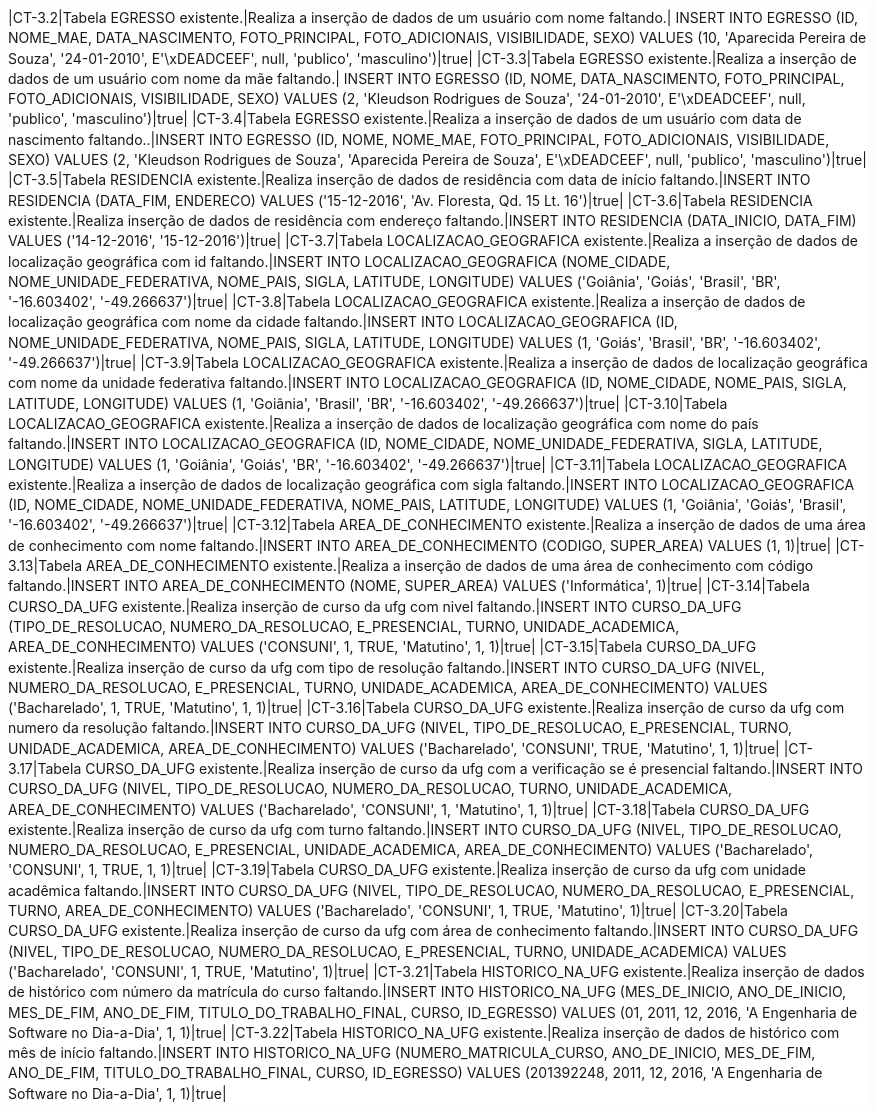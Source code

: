 |CT-3.2|Tabela EGRESSO existente.|Realiza a inserção de dados de um usuário com nome faltando.| INSERT INTO EGRESSO (ID, NOME_MAE, DATA_NASCIMENTO, FOTO_PRINCIPAL, FOTO_ADICIONAIS, VISIBILIDADE, SEXO) VALUES (10, 'Aparecida Pereira de Souza', '24-01-2010', E'\\xDEADCEEF', null, 'publico', 'masculino')|true|
|CT-3.3|Tabela EGRESSO existente.|Realiza a inserção de dados de um usuário com nome da mãe faltando.| INSERT INTO EGRESSO (ID, NOME, DATA_NASCIMENTO, FOTO_PRINCIPAL, FOTO_ADICIONAIS, VISIBILIDADE, SEXO) VALUES (2, 'Kleudson Rodrigues de Souza', '24-01-2010', E'\\xDEADCEEF', null, 'publico', 'masculino')|true|
|CT-3.4|Tabela EGRESSO existente.|Realiza a inserção de dados de um usuário com data de nascimento faltando..|INSERT INTO EGRESSO (ID, NOME, NOME_MAE, FOTO_PRINCIPAL, FOTO_ADICIONAIS, VISIBILIDADE, SEXO) VALUES (2, 'Kleudson Rodrigues de Souza', 'Aparecida Pereira de Souza', E'\\xDEADCEEF', null, 'publico', 'masculino')|true|
|CT-3.5|Tabela RESIDENCIA existente.|Realiza inserção de dados de residência com data de início faltando.|INSERT INTO RESIDENCIA (DATA_FIM, ENDERECO) VALUES ('15-12-2016', 'Av. Floresta, Qd. 15 Lt. 16')|true|
|CT-3.6|Tabela RESIDENCIA existente.|Realiza inserção de dados de residência com endereço faltando.|INSERT INTO RESIDENCIA (DATA_INICIO, DATA_FIM) VALUES ('14-12-2016', '15-12-2016')|true|
|CT-3.7|Tabela LOCALIZACAO_GEOGRAFICA existente.|Realiza a inserção de dados de localização geográfica com id faltando.|INSERT INTO LOCALIZACAO_GEOGRAFICA (NOME_CIDADE, NOME_UNIDADE_FEDERATIVA, NOME_PAIS, SIGLA, LATITUDE, LONGITUDE) VALUES ('Goiânia', 'Goiás', 'Brasil', 'BR', '-16.603402', '-49.266637')|true|
|CT-3.8|Tabela LOCALIZACAO_GEOGRAFICA existente.|Realiza a inserção de dados de localização geográfica com nome da cidade faltando.|INSERT INTO LOCALIZACAO_GEOGRAFICA (ID, NOME_UNIDADE_FEDERATIVA, NOME_PAIS, SIGLA, LATITUDE, LONGITUDE) VALUES (1, 'Goiás', 'Brasil', 'BR', '-16.603402', '-49.266637')|true|
|CT-3.9|Tabela LOCALIZACAO_GEOGRAFICA existente.|Realiza a inserção de dados de localização geográfica com nome da unidade federativa faltando.|INSERT INTO LOCALIZACAO_GEOGRAFICA (ID, NOME_CIDADE, NOME_PAIS, SIGLA, LATITUDE, LONGITUDE) VALUES (1, 'Goiânia', 'Brasil', 'BR', '-16.603402', '-49.266637')|true|
|CT-3.10|Tabela LOCALIZACAO_GEOGRAFICA existente.|Realiza a inserção de dados de localização geográfica com nome do país faltando.|INSERT INTO LOCALIZACAO_GEOGRAFICA (ID, NOME_CIDADE, NOME_UNIDADE_FEDERATIVA, SIGLA, LATITUDE, LONGITUDE) VALUES (1, 'Goiânia', 'Goiás', 'BR', '-16.603402', '-49.266637')|true|
|CT-3.11|Tabela LOCALIZACAO_GEOGRAFICA existente.|Realiza a inserção de dados de localização geográfica com sigla faltando.|INSERT INTO LOCALIZACAO_GEOGRAFICA (ID, NOME_CIDADE, NOME_UNIDADE_FEDERATIVA, NOME_PAIS, LATITUDE, LONGITUDE) VALUES (1, 'Goiânia', 'Goiás', 'Brasil', '-16.603402', '-49.266637')|true|
|CT-3.12|Tabela AREA_DE_CONHECIMENTO existente.|Realiza a inserção de dados de uma área de conhecimento com nome faltando.|INSERT INTO AREA_DE_CONHECIMENTO (CODIGO, SUPER_AREA) VALUES (1, 1)|true|
|CT-3.13|Tabela AREA_DE_CONHECIMENTO existente.|Realiza a inserção de dados de uma área de conhecimento com código faltando.|INSERT INTO AREA_DE_CONHECIMENTO (NOME, SUPER_AREA) VALUES ('Informática', 1)|true|
|CT-3.14|Tabela CURSO_DA_UFG existente.|Realiza inserção de curso da ufg com nivel faltando.|INSERT INTO CURSO_DA_UFG (TIPO_DE_RESOLUCAO, NUMERO_DA_RESOLUCAO, E_PRESENCIAL, TURNO, UNIDADE_ACADEMICA, AREA_DE_CONHECIMENTO) VALUES ('CONSUNI', 1, TRUE, 'Matutino', 1, 1)|true|
|CT-3.15|Tabela CURSO_DA_UFG existente.|Realiza inserção de curso da ufg com tipo de resolução faltando.|INSERT INTO CURSO_DA_UFG (NIVEL,  NUMERO_DA_RESOLUCAO, E_PRESENCIAL, TURNO, UNIDADE_ACADEMICA, AREA_DE_CONHECIMENTO) VALUES ('Bacharelado', 1, TRUE, 'Matutino', 1, 1)|true|
|CT-3.16|Tabela CURSO_DA_UFG existente.|Realiza inserção de curso da ufg com numero da resolução faltando.|INSERT INTO CURSO_DA_UFG (NIVEL, TIPO_DE_RESOLUCAO, E_PRESENCIAL, TURNO, UNIDADE_ACADEMICA, AREA_DE_CONHECIMENTO) VALUES ('Bacharelado', 'CONSUNI', TRUE, 'Matutino', 1, 1)|true|
|CT-3.17|Tabela CURSO_DA_UFG existente.|Realiza inserção de curso da ufg com a verificação se é presencial faltando.|INSERT INTO CURSO_DA_UFG (NIVEL, TIPO_DE_RESOLUCAO, NUMERO_DA_RESOLUCAO, TURNO, UNIDADE_ACADEMICA, AREA_DE_CONHECIMENTO) VALUES ('Bacharelado', 'CONSUNI', 1, 'Matutino', 1, 1)|true|
|CT-3.18|Tabela CURSO_DA_UFG existente.|Realiza inserção de curso da ufg com turno faltando.|INSERT INTO CURSO_DA_UFG (NIVEL, TIPO_DE_RESOLUCAO, NUMERO_DA_RESOLUCAO, E_PRESENCIAL, UNIDADE_ACADEMICA, AREA_DE_CONHECIMENTO) VALUES ('Bacharelado', 'CONSUNI', 1, TRUE, 1, 1)|true|
|CT-3.19|Tabela CURSO_DA_UFG existente.|Realiza inserção de curso da ufg com unidade acadêmica faltando.|INSERT INTO CURSO_DA_UFG (NIVEL, TIPO_DE_RESOLUCAO, NUMERO_DA_RESOLUCAO, E_PRESENCIAL, TURNO, AREA_DE_CONHECIMENTO) VALUES ('Bacharelado', 'CONSUNI', 1, TRUE, 'Matutino', 1)|true|
|CT-3.20|Tabela CURSO_DA_UFG existente.|Realiza inserção de curso da ufg com área de conhecimento faltando.|INSERT INTO CURSO_DA_UFG (NIVEL, TIPO_DE_RESOLUCAO, NUMERO_DA_RESOLUCAO, E_PRESENCIAL, TURNO, UNIDADE_ACADEMICA) VALUES ('Bacharelado', 'CONSUNI', 1, TRUE, 'Matutino', 1)|true|
|CT-3.21|Tabela HISTORICO_NA_UFG existente.|Realiza inserção de dados de histórico com número da matrícula do curso faltando.|INSERT INTO HISTORICO_NA_UFG (MES_DE_INICIO, ANO_DE_INICIO, MES_DE_FIM, ANO_DE_FIM, TITULO_DO_TRABALHO_FINAL, CURSO, ID_EGRESSO) VALUES (01, 2011, 12, 2016, 'A Engenharia de Software no Dia-a-Dia', 1, 1)|true|
|CT-3.22|Tabela HISTORICO_NA_UFG existente.|Realiza inserção de dados de histórico com mês de início faltando.|INSERT INTO HISTORICO_NA_UFG (NUMERO_MATRICULA_CURSO, ANO_DE_INICIO, MES_DE_FIM, ANO_DE_FIM, TITULO_DO_TRABALHO_FINAL, CURSO, ID_EGRESSO) VALUES (201392248, 2011, 12, 2016, 'A Engenharia de Software no Dia-a-Dia', 1, 1)|true|